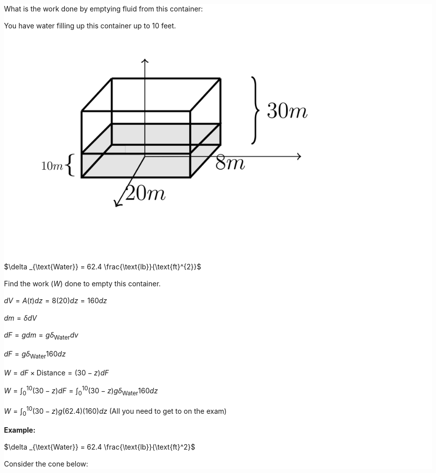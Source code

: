 What is the work done by emptying fluid from this container:

You have water filling up this container up to 10 feet.

<div style='width: 100%' class='ui rounded images'>
<img class='ui image' src='/notes/math1342/lec12-fig1.png'>
</div>


$\delta _{\text{Water}} = 62.4 \frac{\text{lb}}{\text{ft}^{2}}$ 

Find the work ($W$) done to empty this container.

$dV = A(t) dz = 8 (20) dz = 160 dz$

$dm = \delta dV$

$dF = g dm = g \delta _{\text{Water}} dv$ 

$dF = g \delta _{\text{Water}} 160 dz$

$W = dF \times \text{Distance} = \left( 30-z \right) dF$ 

$W = \int_{0}^{10} \left( 30-z \right) dF = \int_{0}^{10} \left( 30-z \right) g \delta _{\text{Water}} 160 dz$

$W = \int_{0}^{10} \left( 30-z \right) g (62.4) (160) dz$ (All you need to get to on the exam)

**Example:**

$\delta _{\text{Water}} = 62.4 \frac{\text{lb}}{\text{ft}^2}$ 

Consider the cone below:

<div style='width: 100%' class='ui rounded images'>